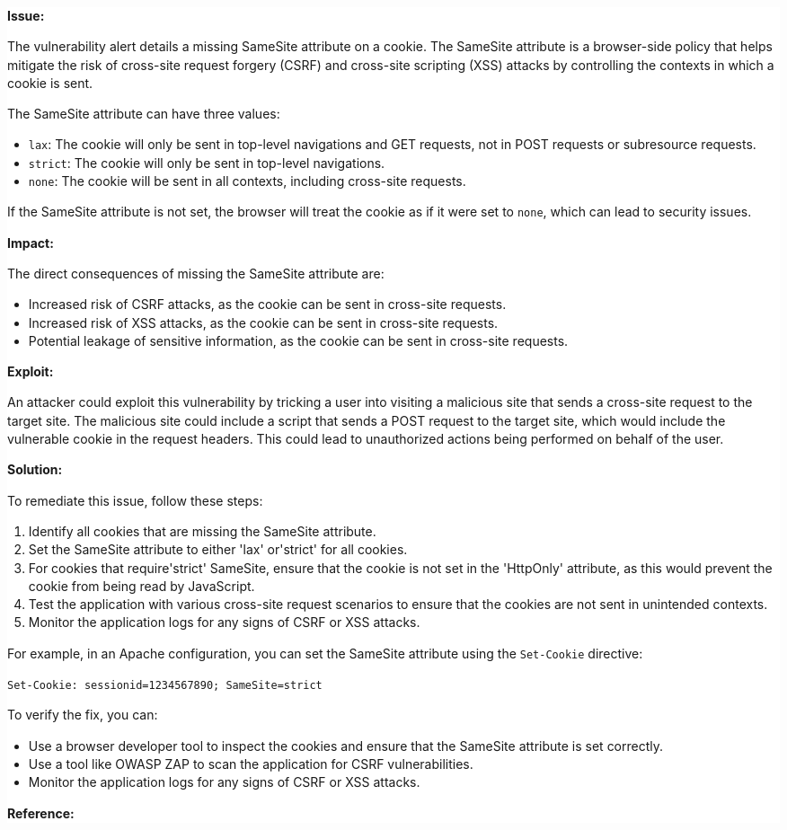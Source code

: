 **Issue:**

The vulnerability alert details a missing SameSite attribute on a cookie. The SameSite attribute is a browser-side policy that helps mitigate the risk of cross-site request forgery (CSRF) and cross-site scripting (XSS) attacks by controlling the contexts in which a cookie is sent.

The SameSite attribute can have three values:
- `lax`: The cookie will only be sent in top-level navigations and GET requests, not in POST requests or subresource requests.
- `strict`: The cookie will only be sent in top-level navigations.
- `none`: The cookie will be sent in all contexts, including cross-site requests.

If the SameSite attribute is not set, the browser will treat the cookie as if it were set to `none`, which can lead to security issues.


**Impact:**

The direct consequences of missing the SameSite attribute are:
- Increased risk of CSRF attacks, as the cookie can be sent in cross-site requests.
- Increased risk of XSS attacks, as the cookie can be sent in cross-site requests.
- Potential leakage of sensitive information, as the cookie can be sent in cross-site requests.


**Exploit:**

An attacker could exploit this vulnerability by tricking a user into visiting a malicious site that sends a cross-site request to the target site. The malicious site could include a script that sends a POST request to the target site, which would include the vulnerable cookie in the request headers. This could lead to unauthorized actions being performed on behalf of the user.


**Solution:**

To remediate this issue, follow these steps:

1. Identify all cookies that are missing the SameSite attribute.
2. Set the SameSite attribute to either 'lax' or'strict' for all cookies.
3. For cookies that require'strict' SameSite, ensure that the cookie is not set in the 'HttpOnly' attribute, as this would prevent the cookie from being read by JavaScript.
4. Test the application with various cross-site request scenarios to ensure that the cookies are not sent in unintended contexts.
5. Monitor the application logs for any signs of CSRF or XSS attacks.

For example, in an Apache configuration, you can set the SameSite attribute using the `Set-Cookie` directive:

```apache
Set-Cookie: sessionid=1234567890; SameSite=strict
```

To verify the fix, you can:
- Use a browser developer tool to inspect the cookies and ensure that the SameSite attribute is set correctly.
- Use a tool like OWASP ZAP to scan the application for CSRF vulnerabilities.
- Monitor the application logs for any signs of CSRF or XSS attacks.


**Reference:**
